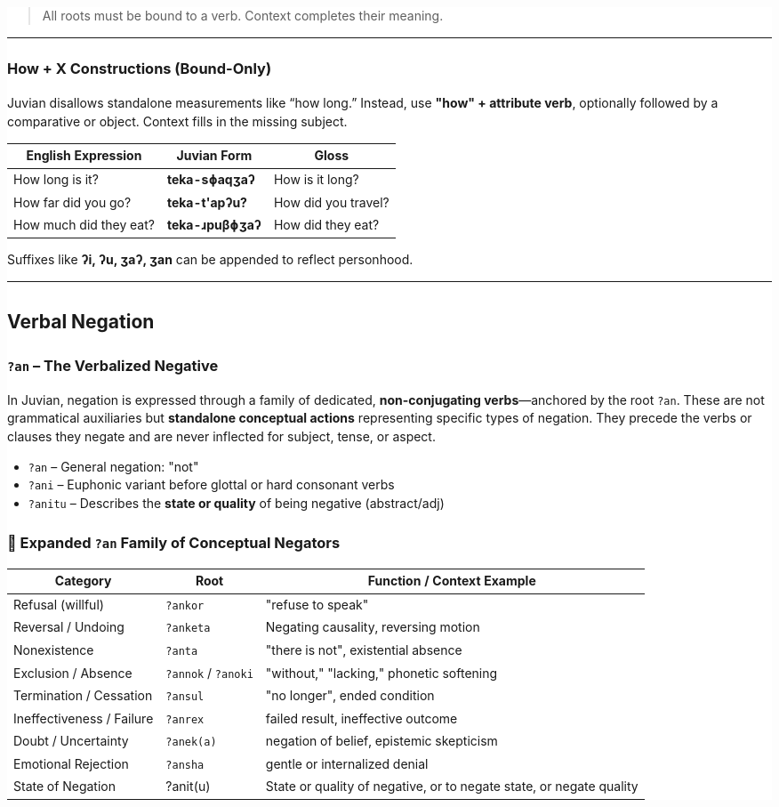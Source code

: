 
> All roots must be bound to a verb. Context completes their meaning.

---

### How + X Constructions (Bound-Only)

Juvian disallows standalone measurements like “how long.” Instead, use **"how" + attribute verb**, optionally followed by a comparative or object. Context fills in the missing subject.

|English Expression|Juvian Form|Gloss|
|---|---|---|
|How long is it?|**teka-sɸaqʒaʔ**|How is it long?|
|How far did you go?|**teka-t'apʔu?**|How did you travel?|
|How much did they eat?|**teka-ɹpuβɸʒaʔ**|How did they eat?|

Suffixes like **ʔi, ʔu, ʒaʔ, ʒan** can be appended to reflect personhood.

---
## Verbal Negation

### `?an` – The Verbalized Negative

In Juvian, negation is expressed through a family of dedicated, **non-conjugating verbs**—anchored by the root `?an`. These are not grammatical auxiliaries but **standalone conceptual actions** representing specific types of negation. They precede the verbs or clauses they negate and are never inflected for subject, tense, or aspect.
- `?an` – General negation: "not"
- `?ani` – Euphonic variant before glottal or hard consonant verbs
- `?anitu` – Describes the **state or quality** of being negative (abstract/adj)
### 🔻 Expanded `?an` Family of Conceptual Negators

| Category                  | Root                | Function / Context Example                                          |
| ------------------------- | ------------------- | ------------------------------------------------------------------- |
| Refusal (willful)         | `?ankor`            | "refuse to speak"                                                   |
| Reversal / Undoing        | `?anketa`           | Negating causality, reversing motion                                |
| Nonexistence              | `?anta`             | "there is not", existential absence                                 |
| Exclusion / Absence       | `?annok` / `?anoki` | "without," "lacking," phonetic softening                            |
| Termination / Cessation   | `?ansul`            | "no longer", ended condition                                        |
| Ineffectiveness / Failure | `?anrex`            | failed result, ineffective outcome                                  |
| Doubt / Uncertainty       | `?anek(a)`          | negation of belief, epistemic skepticism                            |
| Emotional Rejection       | `?ansha`            | gentle or internalized denial                                       |
| State of Negation         | ?anit(u)            | State or quality of negative, or to negate state, or negate quality |
